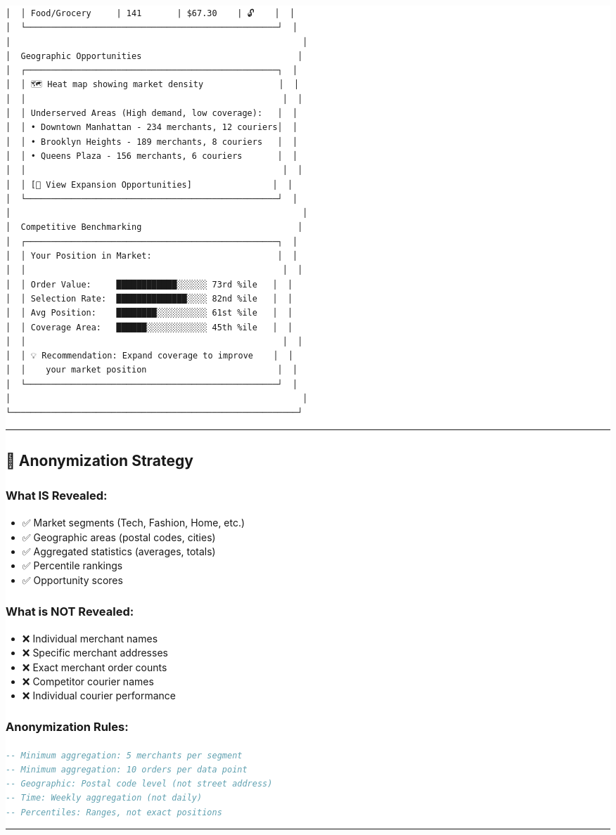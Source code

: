 ```
│  │ Food/Grocery     | 141       | $67.30    | 🔓    │  │
│  └──────────────────────────────────────────────────┘  │
│                                                          │
│  Geographic Opportunities                               │
│  ┌──────────────────────────────────────────────────┐  │
│  │ 🗺️ Heat map showing market density               │  │
│  │                                                   │  │
│  │ Underserved Areas (High demand, low coverage):   │  │
│  │ • Downtown Manhattan - 234 merchants, 12 couriers│  │
│  │ • Brooklyn Heights - 189 merchants, 8 couriers   │  │
│  │ • Queens Plaza - 156 merchants, 6 couriers       │  │
│  │                                                   │  │
│  │ [📍 View Expansion Opportunities]                │  │
│  └──────────────────────────────────────────────────┘  │
│                                                          │
│  Competitive Benchmarking                               │
│  ┌──────────────────────────────────────────────────┐  │
│  │ Your Position in Market:                         │  │
│  │                                                   │  │
│  │ Order Value:     ████████████░░░░░░ 73rd %ile   │  │
│  │ Selection Rate:  ██████████████░░░░ 82nd %ile   │  │
│  │ Avg Position:    ████████░░░░░░░░░░ 61st %ile   │  │
│  │ Coverage Area:   ██████░░░░░░░░░░░░ 45th %ile   │  │
│  │                                                   │  │
│  │ 💡 Recommendation: Expand coverage to improve    │  │
│  │    your market position                          │  │
│  └──────────────────────────────────────────────────┘  │
│                                                          │
└─────────────────────────────────────────────────────────┘
```

---

## 🔐 **Anonymization Strategy**

### **What IS Revealed:**
- ✅ Market segments (Tech, Fashion, Home, etc.)
- ✅ Geographic areas (postal codes, cities)
- ✅ Aggregated statistics (averages, totals)
- ✅ Percentile rankings
- ✅ Opportunity scores

### **What is NOT Revealed:**
- ❌ Individual merchant names
- ❌ Specific merchant addresses
- ❌ Exact merchant order counts
- ❌ Competitor courier names
- ❌ Individual courier performance

### **Anonymization Rules:**
```sql
-- Minimum aggregation: 5 merchants per segment
-- Minimum aggregation: 10 orders per data point
-- Geographic: Postal code level (not street address)
-- Time: Weekly aggregation (not daily)
-- Percentiles: Ranges, not exact positions
```

---